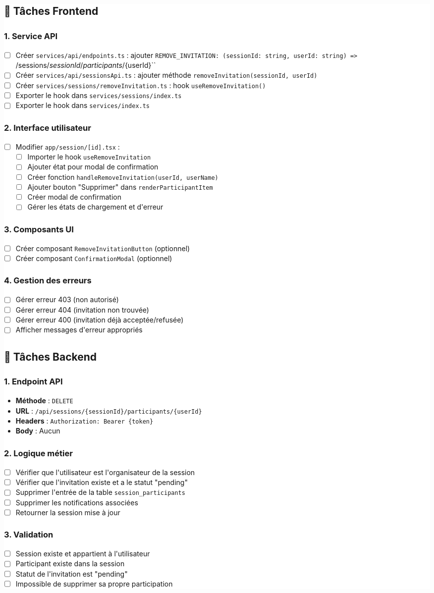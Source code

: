 ## 🔧 Tâches Frontend

### 1. Service API
- [ ] Créer `services/api/endpoints.ts` : ajouter `REMOVE_INVITATION: (sessionId: string, userId: string) => `/sessions/${sessionId}/participants/${userId}``
- [ ] Créer `services/api/sessionsApi.ts` : ajouter méthode `removeInvitation(sessionId, userId)`
- [ ] Créer `services/sessions/removeInvitation.ts` : hook `useRemoveInvitation()`
- [ ] Exporter le hook dans `services/sessions/index.ts`
- [ ] Exporter le hook dans `services/index.ts`

### 2. Interface utilisateur
- [ ] Modifier `app/session/[id].tsx` :
  - [ ] Importer le hook `useRemoveInvitation`
  - [ ] Ajouter état pour modal de confirmation
  - [ ] Créer fonction `handleRemoveInvitation(userId, userName)`
  - [ ] Ajouter bouton "Supprimer" dans `renderParticipantItem`
  - [ ] Créer modal de confirmation
  - [ ] Gérer les états de chargement et d'erreur

### 3. Composants UI
- [ ] Créer composant `RemoveInvitationButton` (optionnel)
- [ ] Créer composant `ConfirmationModal` (optionnel)

### 4. Gestion des erreurs
- [ ] Gérer erreur 403 (non autorisé)
- [ ] Gérer erreur 404 (invitation non trouvée)
- [ ] Gérer erreur 400 (invitation déjà acceptée/refusée)
- [ ] Afficher messages d'erreur appropriés

## 🔌 Tâches Backend

### 1. Endpoint API
- **Méthode** : `DELETE`
- **URL** : `/api/sessions/{sessionId}/participants/{userId}`
- **Headers** : `Authorization: Bearer {token}`
- **Body** : Aucun

### 2. Logique métier
- [ ] Vérifier que l'utilisateur est l'organisateur de la session
- [ ] Vérifier que l'invitation existe et a le statut "pending"
- [ ] Supprimer l'entrée de la table `session_participants`
- [ ] Supprimer les notifications associées
- [ ] Retourner la session mise à jour

### 3. Validation
- [ ] Session existe et appartient à l'utilisateur
- [ ] Participant existe dans la session
- [ ] Statut de l'invitation est "pending"
- [ ] Impossible de supprimer sa propre participation

